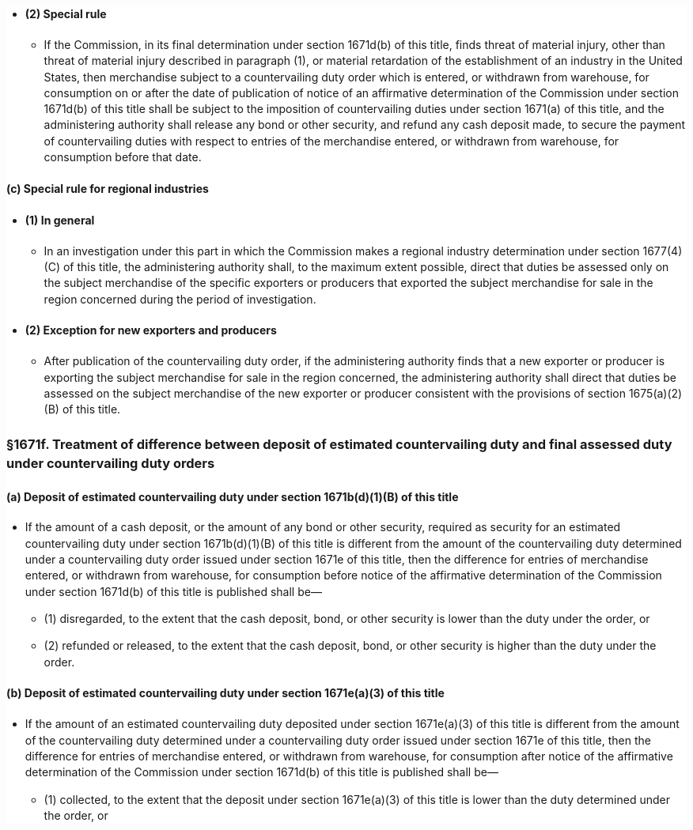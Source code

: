 * #### (2) Special rule
  * If the Commission, in its final determination under section 1671d(b) of this title, finds threat of material injury, other than threat of material injury described in paragraph (1), or material retardation of the establishment of an industry in the United States, then merchandise subject to a countervailing duty order which is entered, or withdrawn from warehouse, for consumption on or after the date of publication of notice of an affirmative determination of the Commission under section 1671d(b) of this title shall be subject to the imposition of countervailing duties under section 1671(a) of this title, and the administering authority shall release any bond or other security, and refund any cash deposit made, to secure the payment of countervailing duties with respect to entries of the merchandise entered, or withdrawn from warehouse, for consumption before that date.

#### (c) Special rule for regional industries
* #### (1) In general
  * In an investigation under this part in which the Commission makes a regional industry determination under section 1677(4)(C) of this title, the administering authority shall, to the maximum extent possible, direct that duties be assessed only on the subject merchandise of the specific exporters or producers that exported the subject merchandise for sale in the region concerned during the period of investigation.

* #### (2) Exception for new exporters and producers
  * After publication of the countervailing duty order, if the administering authority finds that a new exporter or producer is exporting the subject merchandise for sale in the region concerned, the administering authority shall direct that duties be assessed on the subject merchandise of the new exporter or producer consistent with the provisions of section 1675(a)(2)(B) of this title.

### §1671f. Treatment of difference between deposit of estimated countervailing duty and final assessed duty under countervailing duty orders
#### (a) Deposit of estimated countervailing duty under section 1671b(d)(1)(B) of this title
* If the amount of a cash deposit, or the amount of any bond or other security, required as security for an estimated countervailing duty under section 1671b(d)(1)(B) of this title is different from the amount of the countervailing duty determined under a countervailing duty order issued under section 1671e of this title, then the difference for entries of merchandise entered, or withdrawn from warehouse, for consumption before notice of the affirmative determination of the Commission under section 1671d(b) of this title is published shall be—

  * (1) disregarded, to the extent that the cash deposit, bond, or other security is lower than the duty under the order, or

  * (2) refunded or released, to the extent that the cash deposit, bond, or other security is higher than the duty under the order.

#### (b) Deposit of estimated countervailing duty under section 1671e(a)(3) of this title
* If the amount of an estimated countervailing duty deposited under section 1671e(a)(3) of this title is different from the amount of the countervailing duty determined under a countervailing duty order issued under section 1671e of this title, then the difference for entries of merchandise entered, or withdrawn from warehouse, for consumption after notice of the affirmative determination of the Commission under section 1671d(b) of this title is published shall be—

  * (1) collected, to the extent that the deposit under section 1671e(a)(3) of this title is lower than the duty determined under the order, or
